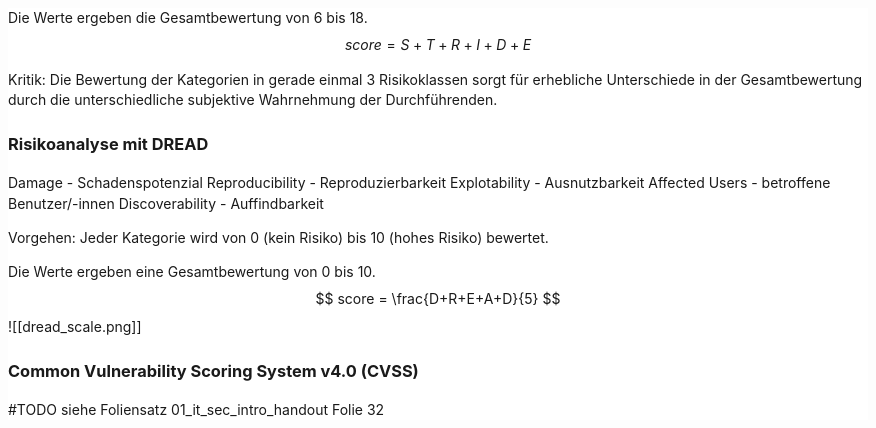 Die Werte ergeben die Gesamtbewertung von 6 bis 18.
$$ score = S+T+R+I+D+E$$

Kritik:
Die Bewertung der Kategorien in gerade einmal 3 Risikoklassen sorgt für erhebliche Unterschiede in der Gesamtbewertung durch die unterschiedliche subjektive Wahrnehmung der Durchführenden.

### Risikoanalyse mit DREAD
Damage - Schadenspotenzial
Reproducibility - Reproduzierbarkeit
Explotability - Ausnutzbarkeit
Affected Users - betroffene Benutzer/-innen
Discoverability - Auffindbarkeit

Vorgehen:
Jeder Kategorie wird von 0 (kein Risiko) bis 10 (hohes Risiko) bewertet.

Die Werte ergeben eine Gesamtbewertung von 0 bis 10.
$$ score = \frac{D+R+E+A+D}{5} $$
![[dread_scale.png]]

### Common Vulnerability Scoring System v4.0 (CVSS)
#TODO siehe Foliensatz 01_it_sec_intro_handout Folie 32

